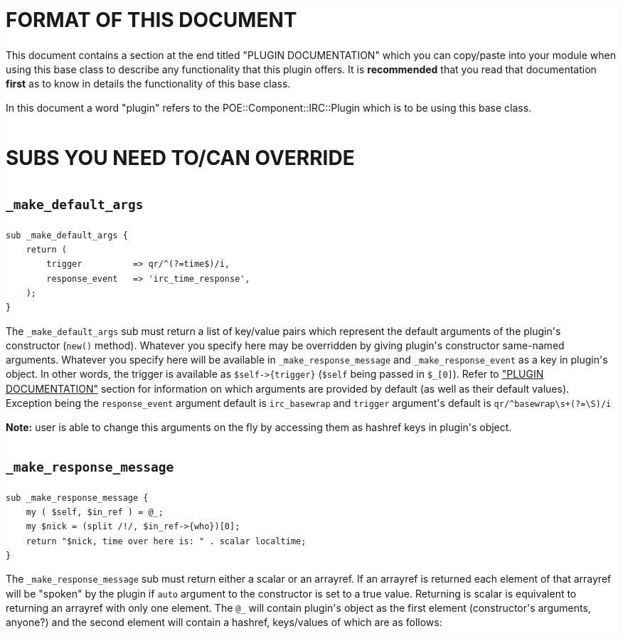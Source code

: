 # FORMAT OF THIS DOCUMENT

This document contains a section at the end titled "PLUGIN DOCUMENTATION"
which you can copy/paste into your module when using this base class
to describe any functionality that this plugin offers. It is __recommended__
that you read that documentation __first__ as to know in details the
functionality of this base class.

In this document a word "plugin" refers to the POE::Component::IRC::Plugin
which is to be using this base class.

# SUBS YOU NEED TO/CAN OVERRIDE

## `_make_default_args`

    sub _make_default_args {
        return (
            trigger          => qr/^(?=time$)/i,
            response_event   => 'irc_time_response',
        );
    }

The `_make_default_args` sub must return a list of key/value pairs which
represent the default arguments of the plugin's constructor (`new()`
method). Whatever you specify here may be overridden by giving
plugin's constructor same-named arguments. Whatever you specify here
will be available in `_make_response_message` and `_make_response_event`
as a key in plugin's object. In other words, the trigger is available
as `$self->{trigger}` (`$self` being passed in `$_[0]`). Refer
to ["PLUGIN DOCUMENTATION"](#plugin-documentation) section for information on which arguments
are provided by default (as well as their default values). Exception
being the `response_event` argument default is `irc_basewrap` and
`trigger` argument's default is `qr/^basewrap\s+(?=\S)/i`

__Note:__ user is able to change this arguments on the fly by accessing
them as hashref keys in plugin's object.

## `_make_response_message`

    sub _make_response_message {
        my ( $self, $in_ref ) = @_;
        my $nick = (split /!/, $in_ref->{who})[0];
        return "$nick, time over here is: " . scalar localtime;
    }

The `_make_response_message` sub must return either a scalar or an
arrayref. If an arrayref is returned each element
of that arrayref will be "spoken" by the plugin if `auto` argument to
the constructor is set to a true value. Returning is scalar is equivalent
to returning an arrayref with only one element.
The `@_` will contain plugin's
object as the first element (constructor's arguments, anyone?) and the
second element will contain a hashref, keys/values of which are as follows:
